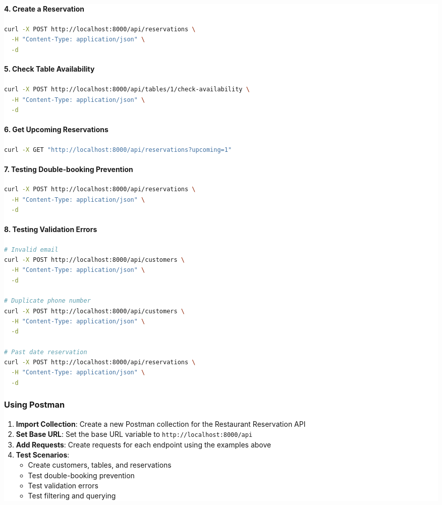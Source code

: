 #### 4. Create a Reservation
```bash
curl -X POST http://localhost:8000/api/reservations \
  -H "Content-Type: application/json" \
  -d 
```

#### 5. Check Table Availability
```bash
curl -X POST http://localhost:8000/api/tables/1/check-availability \
  -H "Content-Type: application/json" \
  -d 
```

#### 6. Get Upcoming Reservations
```bash
curl -X GET "http://localhost:8000/api/reservations?upcoming=1"
```

#### 7. Testing Double-booking Prevention
```bash
curl -X POST http://localhost:8000/api/reservations \
  -H "Content-Type: application/json" \
  -d 
```

#### 8. Testing Validation Errors
```bash
# Invalid email
curl -X POST http://localhost:8000/api/customers \
  -H "Content-Type: application/json" \
  -d 

# Duplicate phone number
curl -X POST http://localhost:8000/api/customers \
  -H "Content-Type: application/json" \
  -d 

# Past date reservation
curl -X POST http://localhost:8000/api/reservations \
  -H "Content-Type: application/json" \
  -d 
```

### Using Postman

1. **Import Collection**: Create a new Postman collection for the Restaurant Reservation API
2. **Set Base URL**: Set the base URL variable to `http://localhost:8000/api`
3. **Add Requests**: Create requests for each endpoint using the examples above
4. **Test Scenarios**: 
   - Create customers, tables, and reservations
   - Test double-booking prevention
   - Test validation errors
   - Test filtering and querying
